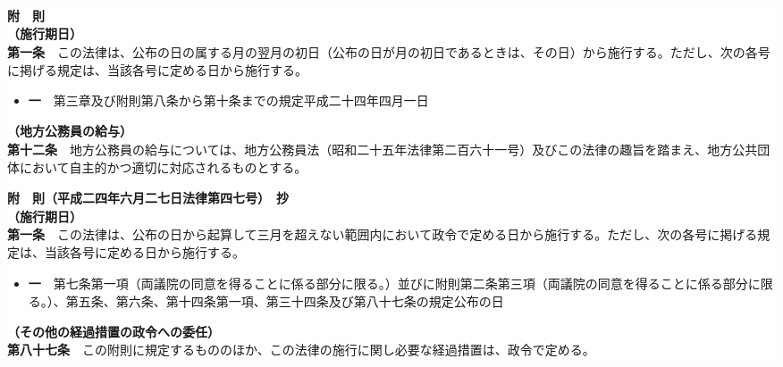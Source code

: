 **附　則**  
**（施行期日）**  
**第一条**　この法律は、公布の日の属する月の翌月の初日（公布の日が月の初日であるときは、その日）から施行する。ただし、次の各号に掲げる規定は、当該各号に定める日から施行する。  
* **一**　第三章及び附則第八条から第十条までの規定平成二十四年四月一日  
  
**（地方公務員の給与）**  
**第十二条**　地方公務員の給与については、地方公務員法（昭和二十五年法律第二百六十一号）及びこの法律の趣旨を踏まえ、地方公共団体において自主的かつ適切に対応されるものとする。  
  
**附　則（平成二四年六月二七日法律第四七号）　抄**  
**（施行期日）**  
**第一条**　この法律は、公布の日から起算して三月を超えない範囲内において政令で定める日から施行する。ただし、次の各号に掲げる規定は、当該各号に定める日から施行する。  
* **一**　第七条第一項（両議院の同意を得ることに係る部分に限る。）並びに附則第二条第三項（両議院の同意を得ることに係る部分に限る。）、第五条、第六条、第十四条第一項、第三十四条及び第八十七条の規定公布の日  
  
**（その他の経過措置の政令への委任）**  
**第八十七条**　この附則に規定するもののほか、この法律の施行に関し必要な経過措置は、政令で定める。  
  
